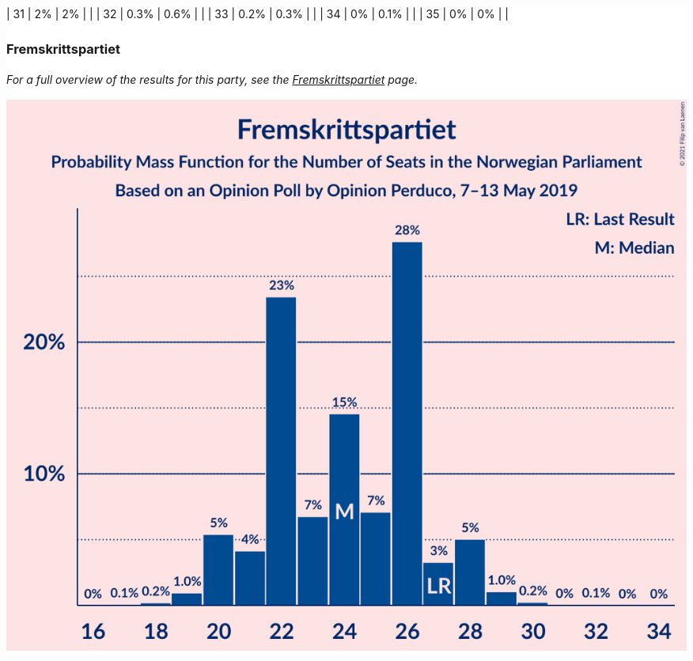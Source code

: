 | 31 | 2% | 2% |  |
| 32 | 0.3% | 0.6% |  |
| 33 | 0.2% | 0.3% |  |
| 34 | 0% | 0.1% |  |
| 35 | 0% | 0% |  |

### Fremskrittspartiet

*For a full overview of the results for this party, see the [Fremskrittspartiet](party-fremskrittspartiet.html) page.*

![Graph with seats probability mass function not yet produced](2019-05-13-OpinionPerduco-seats-pmf-fremskrittspartiet.png "Seats Probability Mass Function")
